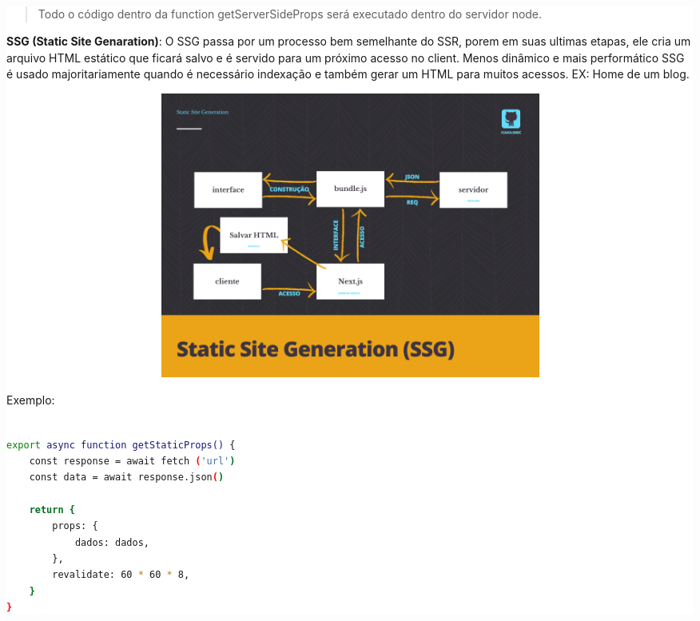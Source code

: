 > Todo o código dentro da function getServerSideProps será executado dentro do servidor node.

<b>SSG (Static Site Genaration)</b>: O SSG passa por um processo bem semelhante do SSR, porem em suas ultimas etapas, ele cria um arquivo HTML estático que ficará salvo e é servido para um próximo acesso no client. Menos dinâmico e mais performático SSG é usado majoritariamente quando é necessário indexação e também gerar um HTML para muitos acessos. EX: Home de um blog.
<br>
<p align="center"><img alt="Fluxograma SSG" src="./public/extras/ssg.png" width="55%" /></p>

Exemplo:

```bash

export async function getStaticProps() {
    const response = await fetch ('url')
    const data = await response.json()

    return {
        props: {
            dados: dados,
        },
        revalidate: 60 * 60 * 8,
    }
}

```

